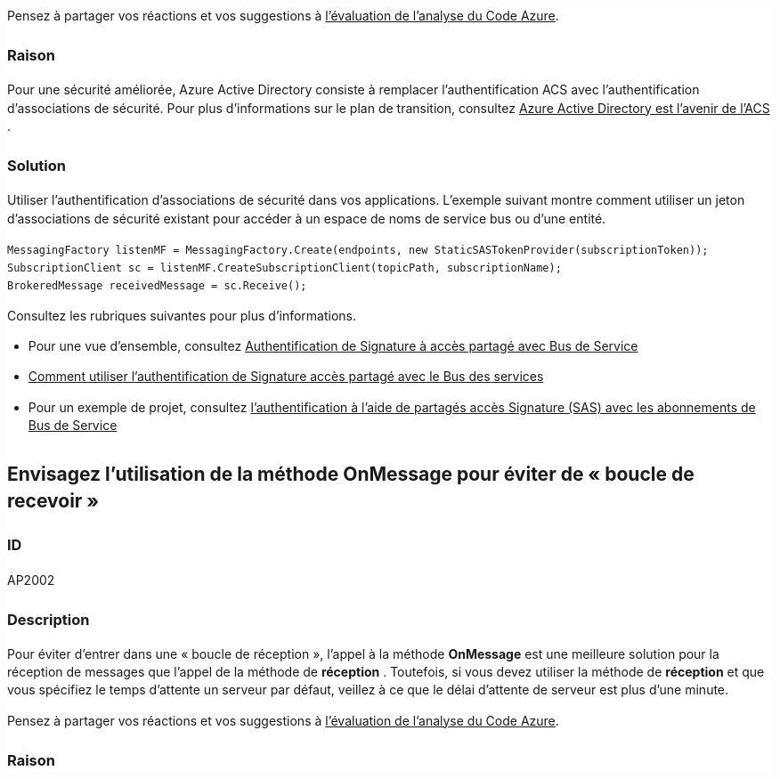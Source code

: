 Pensez à partager vos réactions et vos suggestions à [l’évaluation de l’analyse du Code Azure](http://go.microsoft.com/fwlink/?LinkId=403771).

### <a name="reason"></a>Raison

Pour une sécurité améliorée, Azure Active Directory consiste à remplacer l’authentification ACS avec l’authentification d’associations de sécurité. Pour plus d’informations sur le plan de transition, consultez [Azure Active Directory est l’avenir de l’ACS](http://blogs.technet.com/b/ad/archive/2013/06/22/azure-active-directory-is-the-future-of-acs.aspx) .

### <a name="solution"></a>Solution

Utiliser l’authentification d’associations de sécurité dans vos applications. L’exemple suivant montre comment utiliser un jeton d’associations de sécurité existant pour accéder à un espace de noms de service bus ou d’une entité.

```
MessagingFactory listenMF = MessagingFactory.Create(endpoints, new StaticSASTokenProvider(subscriptionToken));
SubscriptionClient sc = listenMF.CreateSubscriptionClient(topicPath, subscriptionName);
BrokeredMessage receivedMessage = sc.Receive();
```

Consultez les rubriques suivantes pour plus d’informations.

- Pour une vue d’ensemble, consultez [Authentification de Signature à accès partagé avec Bus de Service](https://msdn.microsoft.com/library/dn170477.aspx)

- [Comment utiliser l’authentification de Signature accès partagé avec le Bus des services](https://msdn.microsoft.com/library/dn205161.aspx)

- Pour un exemple de projet, consultez [l’authentification à l’aide de partagés accès Signature (SAS) avec les abonnements de Bus de Service](http://code.msdn.microsoft.com/windowsazure/Using-Shared-Access-e605b37c)

## <a name="consider-using-onmessage-method-to-avoid-receive-loop"></a>Envisagez l’utilisation de la méthode OnMessage pour éviter de « boucle de recevoir »

### <a name="id"></a>ID

AP2002

### <a name="description"></a>Description

Pour éviter d’entrer dans une « boucle de réception », l’appel à la méthode **OnMessage** est une meilleure solution pour la réception de messages que l’appel de la méthode de **réception** . Toutefois, si vous devez utiliser la méthode de **réception** et que vous spécifiez le temps d’attente un serveur par défaut, veillez à ce que le délai d’attente de serveur est plus d’une minute.

Pensez à partager vos réactions et vos suggestions à [l’évaluation de l’analyse du Code Azure](http://go.microsoft.com/fwlink/?LinkId=403771).

### <a name="reason"></a>Raison
